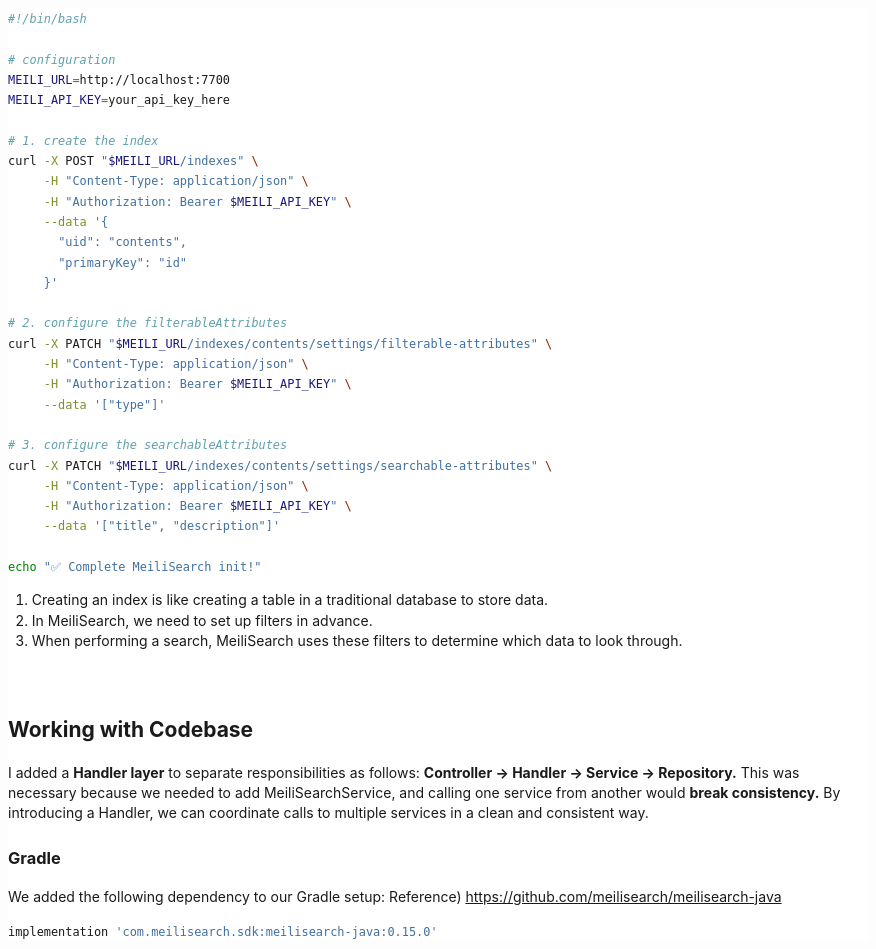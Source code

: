 ```bash
#!/bin/bash

# configuration
MEILI_URL=http://localhost:7700
MEILI_API_KEY=your_api_key_here

# 1. create the index
curl -X POST "$MEILI_URL/indexes" \
     -H "Content-Type: application/json" \
     -H "Authorization: Bearer $MEILI_API_KEY" \
     --data '{
       "uid": "contents",
       "primaryKey": "id"
     }'

# 2. configure the filterableAttributes
curl -X PATCH "$MEILI_URL/indexes/contents/settings/filterable-attributes" \
     -H "Content-Type: application/json" \
     -H "Authorization: Bearer $MEILI_API_KEY" \
     --data '["type"]'

# 3. configure the searchableAttributes
curl -X PATCH "$MEILI_URL/indexes/contents/settings/searchable-attributes" \
     -H "Content-Type: application/json" \
     -H "Authorization: Bearer $MEILI_API_KEY" \
     --data '["title", "description"]'

echo "✅ Complete MeiliSearch init!"
```

1. Creating an index is like creating a table in a traditional database to store data.
2. In MeiliSearch, we need to set up filters in advance.
3. When performing a search, MeiliSearch uses these filters to determine which data to look through.

<br>

## Working with Codebase
I added a <b>Handler layer</b> to separate responsibilities as follows:
<b>Controller -> Handler -> Service -> Repository.</b>
This was necessary because we needed to add MeiliSearchService, and calling one service from another would <b>break consistency.</b>
By introducing a Handler, we can coordinate calls to multiple services in a clean and consistent way.

### Gradle
We added the following dependency to our Gradle setup:
Reference) https://github.com/meilisearch/meilisearch-java

```gradle
implementation 'com.meilisearch.sdk:meilisearch-java:0.15.0'
```
